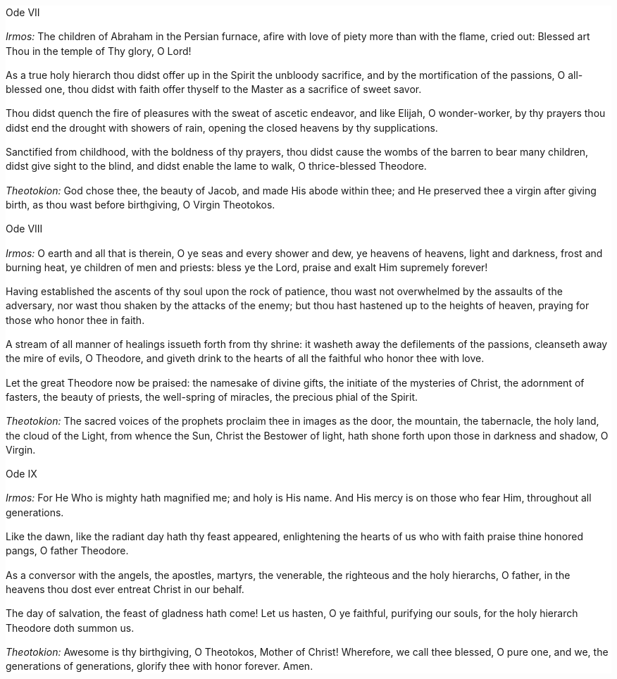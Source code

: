 Ode VII

*Irmos:* The children of Abraham in the Persian furnace, afire with love of piety more than with the flame, cried out: Blessed art Thou in the temple of Thy glory, O Lord!

As a true holy hierarch thou didst offer up in the Spirit the unbloody sacrifice, and by the mortification of the passions, O all-blessed one, thou didst with faith offer thyself to the Master as a sacrifice of sweet savor.

Thou didst quench the fire of pleasures with the sweat of ascetic endeavor, and like Elijah, O wonder-worker, by thy prayers thou didst end the drought with showers of rain, opening the closed heavens by thy supplications.

Sanctified from childhood, with the boldness of thy prayers, thou didst cause the wombs of the barren to bear many children, didst give sight to the blind, and didst enable the lame to walk, O thrice-blessed Theodore.

*Theotokion:* God chose thee, the beauty of Jacob, and made His abode within thee; and He preserved thee a virgin after giving birth, as thou wast before birthgiving, O Virgin Theotokos.

Ode VIII

*Irmos:* O earth and all that is therein, O ye seas and every shower and dew, ye heavens of heavens, light and darkness, frost and burning heat, ye children of men and priests: bless ye the Lord, praise and exalt Him supremely forever!

Having established the ascents of thy soul upon the rock of patience, thou wast not overwhelmed by the assaults of the adversary, nor wast thou shaken by the attacks of the enemy; but thou hast hastened up to the heights of heaven, praying for those who honor thee in faith.

A stream of all manner of healings issueth forth from thy shrine: it washeth away the defilements of the passions, cleanseth away the mire of evils, O Theodore, and giveth drink to the hearts of all the faithful who honor thee with love.

Let the great Theodore now be praised: the namesake of divine gifts, the initiate of the mysteries of Christ, the adornment of fasters, the beauty of priests, the well-spring of miracles, the precious phial of the Spirit.

*Theotokion:* The sacred voices of the prophets proclaim thee in images as the door, the mountain, the tabernacle, the holy land, the cloud of the Light, from whence the Sun, Christ the Bestower of light, hath shone forth upon those in darkness and shadow, O Virgin.

Ode IX

*Irmos:* For He Who is mighty hath magnified me; and holy is His name. And His mercy is on those who fear Him, throughout all generations.

Like the dawn, like the radiant day hath thy feast appeared, enlightening the hearts of us who with faith praise thine honored pangs, O father Theodore.

As a conversor with the angels, the apostles, martyrs, the venerable, the righteous and the holy hierarchs, O father, in the heavens thou dost ever entreat Christ in our behalf.

The day of salvation, the feast of gladness hath come! Let us hasten, O ye faithful, purifying our souls, for the holy hierarch Theodore doth summon us.

*Theotokion:* Awesome is thy birthgiving, O Theotokos, Mother of Christ! Wherefore, we call thee blessed, O pure one, and we, the generations of generations, glorify thee with honor forever. Amen.

